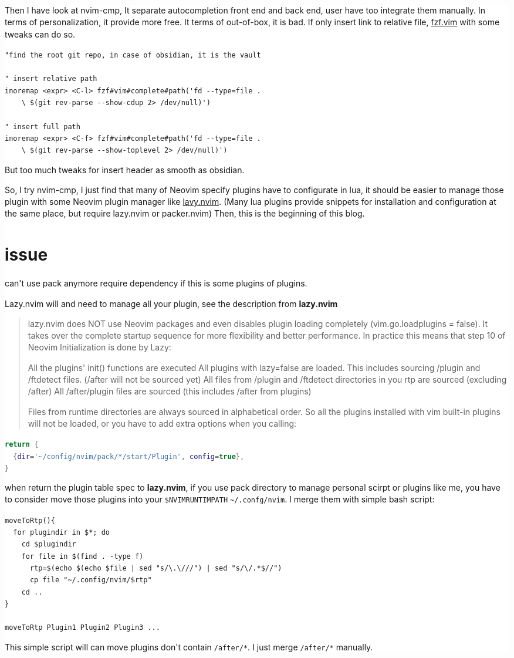 Then I have look at nvim-cmp, It separate autocompletion front end and back end, user have too integrate them manually. In terms of personalization, it provide more free. It terms of out-of-box, it is bad. If only insert link to relative file, [fzf.vim](https://github.com/junegunn/fzf.vim) with some tweaks can do so.
```vim
"find the root git repo, in case of obsidian, it is the vault

" insert relative path
inoremap <expr> <C-l> fzf#vim#complete#path('fd --type=file .
    \ $(git rev-parse --show-cdup 2> /dev/null)')

" insert full path
inoremap <expr> <C-f> fzf#vim#complete#path('fd --type=file .
    \ $(git rev-parse --show-toplevel 2> /dev/null)')
```
But too much tweaks for insert header as smooth as obsidian.

So, I try nvim-cmp, I just find that many of Neovim specify plugins have to configurate in lua, it should be easier to manage those plugin with some Neovim plugin manager like [lavy.nvim](https://github.com/folke/lazy.nvim). (Many lua plugins provide snippets for installation and configuration at the same place, but require lazy.nvim or packer.nvim) Then, this is the beginning of this blog.

# issue
can't use pack anymore
require dependency if this is some plugins of plugins.

Lazy.nvim will and need to manage all your plugin, see the description from **lazy.nvim**
> lazy.nvim does NOT use Neovim packages and even disables plugin loading completely (vim.go.loadplugins = false). It takes over the complete startup sequence for more flexibility and better performance.
> In practice this means that step 10 of Neovim Initialization is done by Lazy:
>
>    All the plugins' init() functions are executed
>    All plugins with lazy=false are loaded. This includes sourcing /plugin and /ftdetect files. (/after will not be sourced yet)
>    All files from /plugin and /ftdetect directories in you rtp are sourced (excluding /after)
>    All /after/plugin files are sourced (this includes /after from plugins)
>
> Files from runtime directories are always sourced in alphabetical order.
So all the plugins installed with vim built-in plugins will not be loaded, or you have to add extra options when you calling:
```lua
return {
  {dir='~/config/nvim/pack/*/start/Plugin', config=true},
}
```
when return the plugin table spec to **lazy.nvim**, if you use pack directory to manage personal scirpt or plugins like me, you have to consider move those plugins into your `$NVIMRUNTIMPATH` `~/.confg/nvim`. I merge them with simple bash script:
```
moveToRtp(){
  for plugindir in $*; do
    cd $plugindir
    for file in $(find . -type f)
      rtp=$(echo $(echo $file | sed "s/\.\///") | sed "s/\/.*$//")
      cp file "~/.config/nvim/$rtp"
    cd ..
}

moveToRtp Plugin1 Plugin2 Plugin3 ...
```
This simple script will can move plugins don't contain `/after/*`. I just merge `/after/*` manually.
